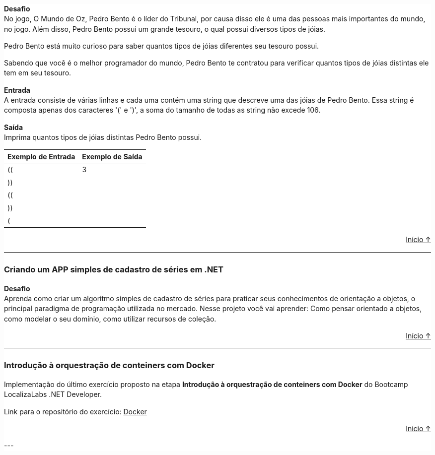 **Desafio**  
No jogo, O Mundo de Oz, Pedro Bento é o líder do Tribunal, por causa disso ele é uma das pessoas mais importantes do mundo, no jogo. Além disso, Pedro Bento possui um grande tesouro, o qual possui diversos tipos de jóias.

Pedro Bento está muito curioso para saber quantos tipos de jóias diferentes seu tesouro possui.

Sabendo que você é o melhor programador do mundo, Pedro Bento te contratou para verificar quantos tipos de jóias distintas ele tem em seu tesouro.

**Entrada**  
A entrada consiste de várias linhas e cada uma contém uma string que descreve uma das jóias de Pedro Bento. Essa string é composta apenas dos caracteres '(' e ')', a soma do tamanho de todas as string não excede 106.

**Saída**  
Imprima quantos tipos de jóias distintas Pedro Bento possui.

Exemplo de Entrada | Exemplo de Saída
------------ | -------------
(( | 3
)) | 
(( | 
)) | 
( | 

<p align="right"><a href="#top">Início ↑</a></p>

---

<div id="desafio15"></div>

### Criando um APP simples de cadastro de séries em .NET

**Desafio**  
Aprenda como criar um algoritmo simples de cadastro de séries para praticar seus conhecimentos de orientação a objetos, o principal paradigma de programação utilizada no mercado. Nesse projeto você vai aprender: Como pensar orientado a objetos, como modelar o seu domínio, como utilizar recursos de coleção.  

<p align="right"><a href="#top">Início ↑</a></p>

---

<div id="desafio16"></div>

### Introdução à orquestração de conteiners com Docker

Implementação do último exercício proposto na etapa **Introdução à orquestração de conteiners com Docker** do Bootcamp LocalizaLabs .NET Developer.  

Link para o repositório do exercício: [Docker](https://github.com/evertonldesouza/bootcamp-localizalabs-docker)  

<p align="right"><a href="#top">Início ↑</a></p>
---
